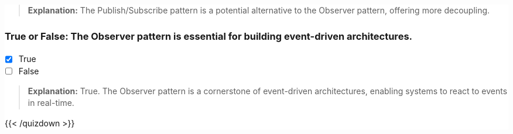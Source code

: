 > **Explanation:** The Publish/Subscribe pattern is a potential alternative to the Observer pattern, offering more decoupling.

### True or False: The Observer pattern is essential for building event-driven architectures.

- [x] True
- [ ] False

> **Explanation:** True. The Observer pattern is a cornerstone of event-driven architectures, enabling systems to react to events in real-time.

{{< /quizdown >}}


